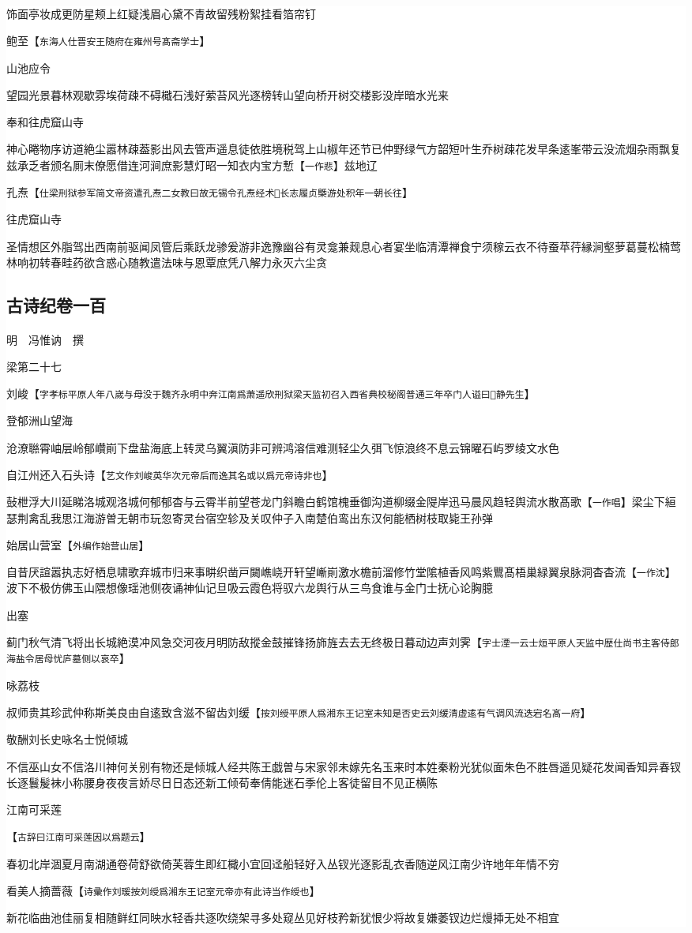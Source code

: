 饰面亭妆成更防星颊上红疑浅眉心黛不青故留残粉絮挂看箔帘钉  

鲍至【`东海人仕晋安王随府在雍州号髙斋学士`】  

山池应令  

望园光景暮林观歇雰埃荷疎不碍檝石浅好萦苔风光逐榜转山望向桥开树交楼影没岸暗水光来  

奉和往虎窟山寺  

神心睠物序访道絶尘嚣林疎葢影出风去管声遥息徒依胜境税驾上山椒年还节已仲野绿气方韶短叶生乔树疎花发早条逺峯带云没流烟杂雨飘复兹承乏者颁名厠末僚愿借连河涧庶影慧灯昭一知衣内宝方慙【`一作悲`】兹地辽  

孔焘【`仕梁刑狱参军简文帝资遣孔焘二女教曰故无锡令孔焘经术长志履贞槩游处积年一朝长往`】  

往虎窟山寺  

圣情想区外脂驾出西南前驱闻凤管后乘跃龙骖爰游非逸豫幽谷有灵龛兼觌息心者宴坐临清潭禅食宁须稼云衣不待蚕苹荇縁涧壑萝葛蔓松楠莺林响初转春畦药欲含惑心随教遣法味与恩覃庶凭八解力永灭六尘贪  

## 古诗纪卷一百

明　冯惟讷　撰  

梁第二十七  

刘峻【`字孝标平原人年八嵗与母没于魏齐永明中奔江南爲萧遥欣刑狱梁天监初召入西省典校秘阁普通三年卒门人谥曰静先生`】  

登郁洲山望海  

沧潦聮霄岫层岭郁巑崱下盘盐海底上转灵乌翼滇防非可辨鸿溶信难测轻尘久弭飞惊浪终不息云锦曜石屿罗绫文水色  

自江州还入石头诗【`艺文作刘峻英华次元帝后而逸其名或以爲元帝诗非也`】  

鼔枻浮大川延睇洛城观洛城何郁郁杳与云霄半前望苍龙门斜瞻白鹤馆槐垂御沟道柳缀金隄岸迅马晨风趋轻舆流水散髙歌【`一作唱`】梁尘下絙瑟荆禽乱我思江海游曽无朝市玩忽寄灵台宿空轸及关叹仲子入南楚伯鸾出东汉何能栖树枝取毙王孙弹  

始居山营室【`外编作始营山居`】  

自昔厌諠嚣执志好栖息啸歌弃城市归来事畊织凿戸闚嶕峣开轩望嶃崱激水檐前溜修竹堂隂植香风鸣紫鸎髙梧巢緑翼泉脉洞杳杳流【`一作沈`】波下不极仿佛玉山隈想像瑶池侧夜诵神仙记旦吸云霞色将驭六龙舆行从三鸟食谁与金门士抚心论胸臆  

出塞  

蓟门秋气清飞将出长城絶漠冲风急交河夜月明防敌摐金鼓摧锋扬斾旌去去无终极日暮动边声刘霁【`字士湮一云士烜平原人天监中歴仕尚书主客侍郎海盐令居母忧庐墓侧以哀卒`】  

咏荔枝  

叔师贵其珍武仲称斯美良由自逺致含滋不留齿刘缓【`按刘绶平原人爲湘东王记室未知是否史云刘缓清虚逺有气调风流迭宕名髙一府`】  

敬酬刘长史咏名士悦倾城  

不信巫山女不信洛川神何关别有物还是倾城人经共陈王戯曽与宋家邻未嫁先名玉来时本姓秦粉光犹似面朱色不胜唇遥见疑花发闻香知异春钗长逐鬟髲袜小称腰身夜夜言娇尽日日态还新工倾荀奉倩能迷石季伦上客徒留目不见正横陈  

江南可采莲  

【`古辞曰江南可采莲因以爲题云`】  

春初北岸涸夏月南湖通卷荷舒欲倚芙蓉生即红檝小宜回迳船轻好入丛钗光逐影乱衣香随逆风江南少许地年年情不穷  

看美人摘蔷薇【`诗彚作刘瑗按刘绶爲湘东王记室元帝亦有此诗当作绶也`】  

新花临曲池佳丽复相随鲜红同映水轻香共逐吹绕架寻多处窥丛见好枝矜新犹恨少将故复嫌萎钗边烂熳揷无处不相宜  
